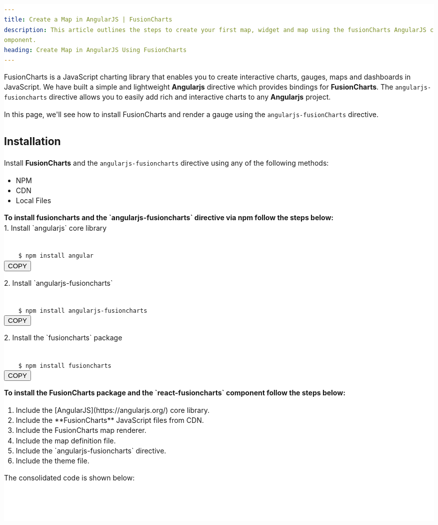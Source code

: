 ```yaml
---
title: Create a Map in AngularJS | FusionCharts
description: This article outlines the steps to create your first map, widget and map using the fusionCharts AngularJS component.
heading: Create Map in AngularJS Using FusionCharts
---
```


FusionCharts is a JavaScript charting library that enables you to create interactive charts, gauges, maps and dashboards in JavaScript. We have built a simple and lightweight **Angularjs** directive which provides bindings for **FusionCharts**. The `angularjs-fusioncharts` directive allows you to easily add rich and interactive charts to any **Angularjs** project.

In this page, we'll see how to install FusionCharts and render a gauge using the `angularjs-fusionCharts` directive.

## Installation

Install **FusionCharts** and the `angularjs-fusioncharts` directive using any of the following methods:

<div class="code-wrapper">
<ul class='code-tabs extra-tabs'>
    <li class='active'><a data-toggle='npm'>NPM</a></li>
    <li><a data-toggle='cdn'>CDN</a></li>
    <li><a data-toggle='localfiles'>Local Files</a></li>
</ul>
<div class='tab-content extra-tabs'>
<div class='tab npm-tab active'>

<div><strong>To install fusioncharts and the `angularjs-fusioncharts` directive via npm follow the steps below:</strong></div>
<div>1. Install `angularjs` core library</div>
<pre><code class="language-javascript">
    $ npm install angular
</code><button class='btn btn-outline-secondary btn-copy' title='Copy to clipboard'>COPY</button>
</pre>
<div>2. Install `angularjs-fusioncharts`</div>
<pre><code class="language-javascript">
	$ npm install angularjs-fusioncharts
</code><button class='btn btn-outline-secondary btn-copy' title='Copy to clipboard'>COPY</button>
</pre>
<div>2. Install the `fusioncharts` package</div>
<pre><code class="language-javascript">
    $ npm install fusioncharts
</code><button class='btn btn-outline-secondary btn-copy' title='Copy to clipboard'>COPY</button>
</pre>
</div>

<div class='tab cdn-tab'>
<div><strong>To install the FusionCharts package and the `react-fusioncharts` component follow the steps below:</strong></div>
<div>
    <ol>
        <li>Include the [AngularJS](https://angularjs.org/) core library.
        <li>Include the **FusionCharts** JavaScript files from CDN.</li>
        <li>Include the FusionCharts map renderer.</li>
        <li>Include the map definition file.</li>
        <li>Include the `angularjs-fusioncharts` directive.</li>
        <li>Include the theme file.</li>
    </ol>
</div>
<div>The consolidated code is shown below:</div>
<pre><code class="language-javascript">